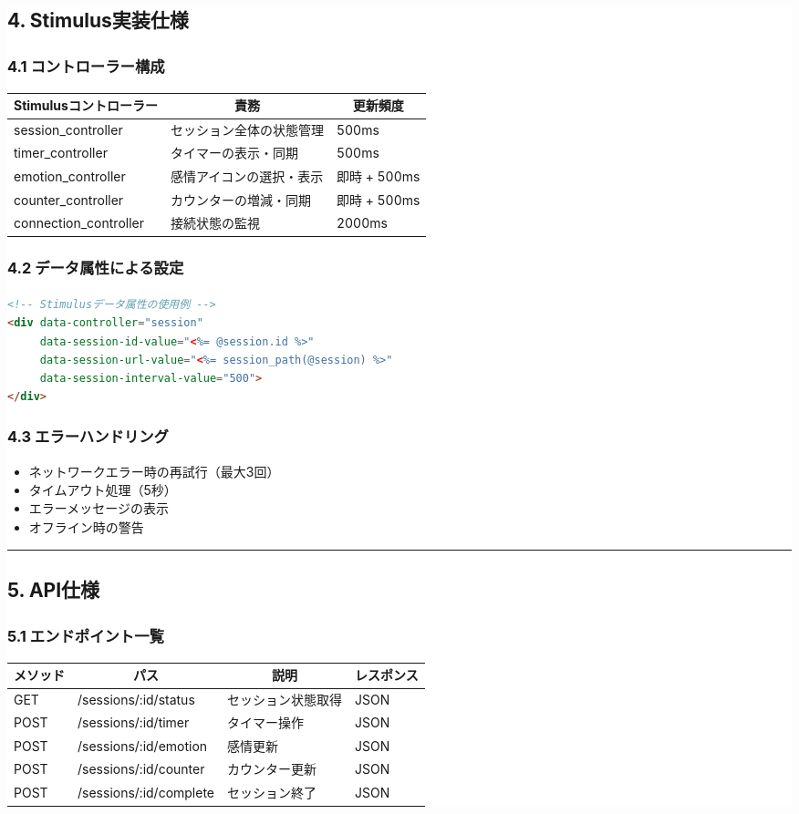 
## 4. Stimulus実装仕様

### 4.1 コントローラー構成

| Stimulusコントローラー | 責務 | 更新頻度 |
|---------------------|------|---------|
| session_controller | セッション全体の状態管理 | 500ms |
| timer_controller | タイマーの表示・同期 | 500ms |
| emotion_controller | 感情アイコンの選択・表示 | 即時 + 500ms |
| counter_controller | カウンターの増減・同期 | 即時 + 500ms |
| connection_controller | 接続状態の監視 | 2000ms |

### 4.2 データ属性による設定

```html
<!-- Stimulusデータ属性の使用例 -->
<div data-controller="session"
     data-session-id-value="<%= @session.id %>"
     data-session-url-value="<%= session_path(@session) %>"
     data-session-interval-value="500">
</div>
```

### 4.3 エラーハンドリング

- ネットワークエラー時の再試行（最大3回）
- タイムアウト処理（5秒）
- エラーメッセージの表示
- オフライン時の警告

---

## 5. API仕様

### 5.1 エンドポイント一覧

| メソッド | パス | 説明 | レスポンス |
|---------|------|------|----------|
| GET | /sessions/:id/status | セッション状態取得 | JSON |
| POST | /sessions/:id/timer | タイマー操作 | JSON |
| POST | /sessions/:id/emotion | 感情更新 | JSON |
| POST | /sessions/:id/counter | カウンター更新 | JSON |
| POST | /sessions/:id/complete | セッション終了 | JSON |
